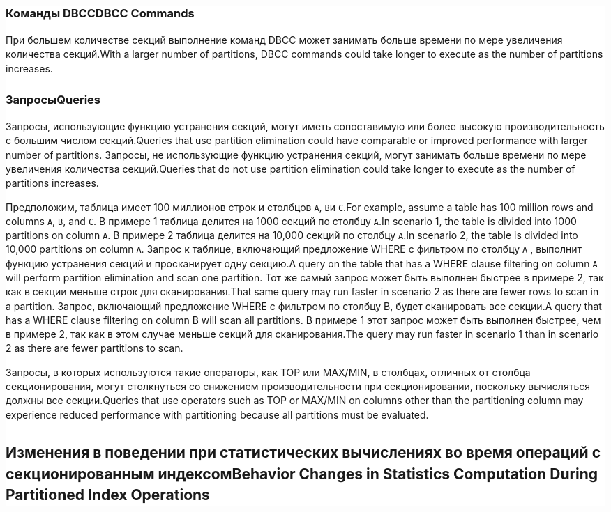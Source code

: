 ### <a name="dbcc-commands"></a><span data-ttu-id="8b463-193">Команды DBCC</span><span class="sxs-lookup"><span data-stu-id="8b463-193">DBCC Commands</span></span>  
 <span data-ttu-id="8b463-194">При большем количестве секций выполнение команд DBCC может занимать больше времени по мере увеличения количества секций.</span><span class="sxs-lookup"><span data-stu-id="8b463-194">With a larger number of partitions, DBCC commands could take longer to execute as the number of partitions increases.</span></span>  
  
### <a name="queries"></a><span data-ttu-id="8b463-195">Запросы</span><span class="sxs-lookup"><span data-stu-id="8b463-195">Queries</span></span>  
 <span data-ttu-id="8b463-196">Запросы, использующие функцию устранения секций, могут иметь сопоставимую или более высокую производительность с большим числом секций.</span><span class="sxs-lookup"><span data-stu-id="8b463-196">Queries that use partition elimination could have comparable or improved performance with larger number of partitions.</span></span> <span data-ttu-id="8b463-197">Запросы, не использующие функцию устранения секций, могут занимать больше времени по мере увеличения количества секций.</span><span class="sxs-lookup"><span data-stu-id="8b463-197">Queries that do not use partition elimination could take longer to execute as the number of partitions increases.</span></span>  
  
 <span data-ttu-id="8b463-198">Предположим, таблица имеет 100 миллионов строк и столбцов `A`, `B`и `C`.</span><span class="sxs-lookup"><span data-stu-id="8b463-198">For example, assume a table has 100 million rows and columns `A`, `B`, and `C`.</span></span> <span data-ttu-id="8b463-199">В примере 1 таблица делится на 1000 секций по столбцу `A`.</span><span class="sxs-lookup"><span data-stu-id="8b463-199">In scenario 1, the table is divided into 1000 partitions on column `A`.</span></span> <span data-ttu-id="8b463-200">В примере 2 таблица делится на 10,000 секций по столбцу `A`.</span><span class="sxs-lookup"><span data-stu-id="8b463-200">In scenario 2, the table is divided into 10,000 partitions on column `A`.</span></span> <span data-ttu-id="8b463-201">Запрос к таблице, включающий предложение WHERE с фильтром по столбцу `A` , выполнит функцию устранения секций и просканирует одну секцию.</span><span class="sxs-lookup"><span data-stu-id="8b463-201">A query on the table that has a WHERE clause filtering on column `A` will perform partition elimination and scan one partition.</span></span> <span data-ttu-id="8b463-202">Тот же самый запрос может быть выполнен быстрее в примере 2, так как в секции меньше строк для сканирования.</span><span class="sxs-lookup"><span data-stu-id="8b463-202">That same query may run faster in scenario 2 as there are fewer rows to scan in a partition.</span></span> <span data-ttu-id="8b463-203">Запрос, включающий предложение WHERE с фильтром по столбцу B, будет сканировать все секции.</span><span class="sxs-lookup"><span data-stu-id="8b463-203">A query that has a WHERE clause filtering on column B will scan all partitions.</span></span> <span data-ttu-id="8b463-204">В примере 1 этот запрос может быть выполнен быстрее, чем в примере 2, так как в этом случае меньше секций для сканирования.</span><span class="sxs-lookup"><span data-stu-id="8b463-204">The query may run faster in scenario 1 than in scenario 2 as there are fewer partitions to scan.</span></span>  
  
 <span data-ttu-id="8b463-205">Запросы, в которых используются такие операторы, как TOP или MAX/MIN, в столбцах, отличных от столбца секционирования, могут столкнуться со снижением производительности при секционировании, поскольку вычисляться должны все секции.</span><span class="sxs-lookup"><span data-stu-id="8b463-205">Queries that use operators such as TOP or MAX/MIN on columns other than the partitioning column may experience reduced performance with partitioning because all partitions must be evaluated.</span></span>  
  
## <a name="behavior-changes-in-statistics-computation-during-partitioned-index-operations"></a><span data-ttu-id="8b463-206">Изменения в поведении при статистических вычислениях во время операций с секционированным индексом</span><span class="sxs-lookup"><span data-stu-id="8b463-206">Behavior Changes in Statistics Computation During Partitioned Index Operations</span></span>  